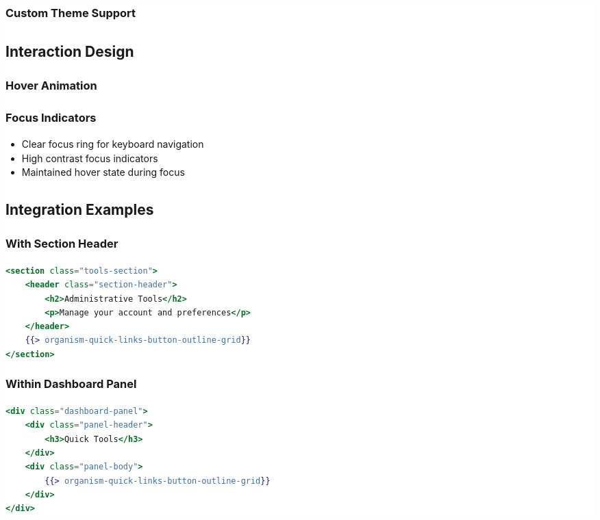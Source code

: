 ### Custom Theme Support

## Interaction Design

### Hover Animation

### Focus Indicators
- Clear focus ring for keyboard navigation
- High contrast focus indicators
- Maintained hover state during focus

## Integration Examples

### With Section Header
```handlebars
<section class="tools-section">
    <header class="section-header">
        <h2>Administrative Tools</h2>
        <p>Manage your account and preferences</p>
    </header>
    {{> organism-quick-links-button-outline-grid}}
</section>
```

### Within Dashboard Panel
```handlebars
<div class="dashboard-panel">
    <div class="panel-header">
        <h3>Quick Tools</h3>
    </div>
    <div class="panel-body">
        {{> organism-quick-links-button-outline-grid}}
    </div>
</div>
```
